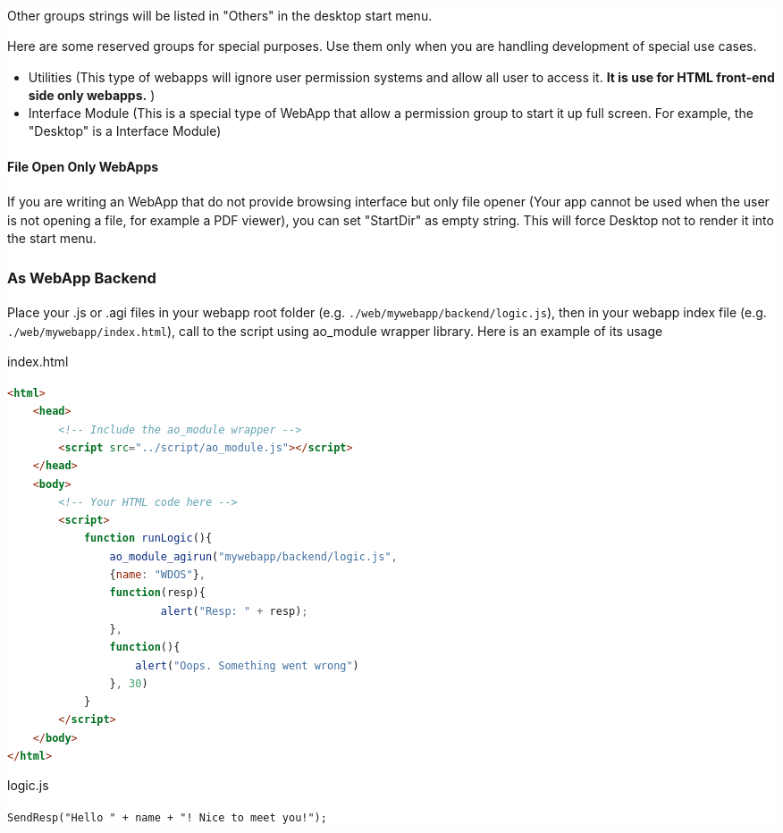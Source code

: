 Other groups strings will be listed in "Others" in the desktop start menu.

Here are some reserved groups for special purposes. Use them only when you are handling development of special use cases.

- Utilities 
  (This type of webapps will ignore user permission systems and allow all user to access it. **It is use for HTML front-end side only webapps.** )
- Interface Module
  (This is a special type of WebApp that allow a permission group to start it up full screen. For example, the "Desktop" is a Interface Module)

#### File Open Only WebApps

If you are writing an WebApp that do not provide browsing interface but only file opener (Your app cannot be used when the user is not opening a file, for example a PDF viewer), you can set "StartDir" as empty string. This will force Desktop not to render it into the start menu.



### As WebApp Backend

Place your .js or .agi files in your webapp root folder (e.g. ```./web/mywebapp/backend/logic.js```), then in your webapp index file (e.g. ```./web/mywebapp/index.html```), call to the script using ao_module wrapper library. Here is an example of its usage

index.html

```html
<html>
    <head>
        <!-- Include the ao_module wrapper -->
        <script src="../script/ao_module.js"></script>
    </head>
    <body>
        <!-- Your HTML code here -->
        <script>
            function runLogic(){
    			ao_module_agirun("mywebapp/backend/logic.js", 
                {name: "WDOS"}, 
                function(resp){
                    	alert("Resp: " + resp);
                }, 
                function(){
                    alert("Oops. Something went wrong")
                }, 30)
            }
        </script>
    </body>
</html>
```

logic.js

```
SendResp("Hello " + name + "! Nice to meet you!");
```
